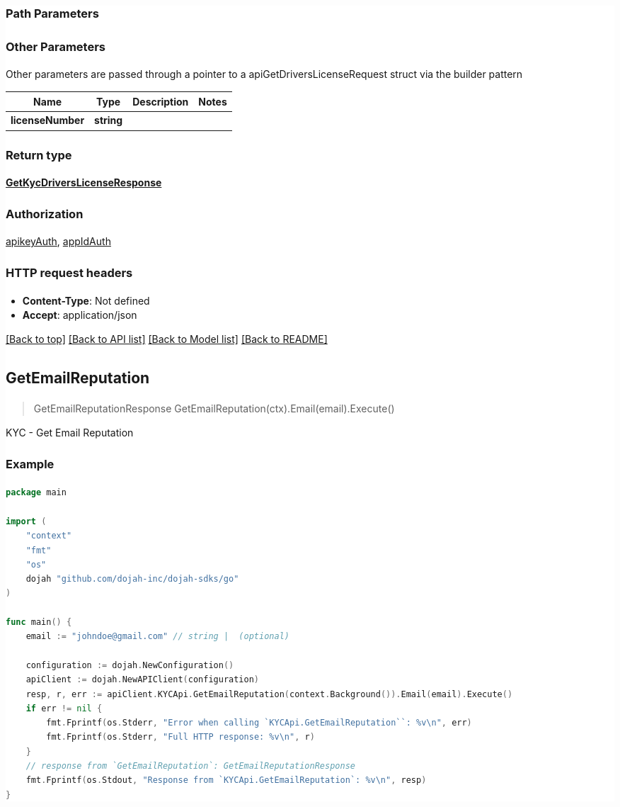 ### Path Parameters



### Other Parameters

Other parameters are passed through a pointer to a apiGetDriversLicenseRequest struct via the builder pattern


Name | Type | Description  | Notes
------------- | ------------- | ------------- | -------------
 **licenseNumber** | **string** |  | 

### Return type

[**GetKycDriversLicenseResponse**](GetKycDriversLicenseResponse.md)

### Authorization

[apikeyAuth](../README.md#apikeyAuth), [appIdAuth](../README.md#appIdAuth)

### HTTP request headers

- **Content-Type**: Not defined
- **Accept**: application/json

[[Back to top]](#) [[Back to API list]](../README.md#documentation-for-api-endpoints)
[[Back to Model list]](../README.md#documentation-for-models)
[[Back to README]](../README.md)


## GetEmailReputation

> GetEmailReputationResponse GetEmailReputation(ctx).Email(email).Execute()

KYC - Get Email Reputation

### Example

```go
package main

import (
    "context"
    "fmt"
    "os"
    dojah "github.com/dojah-inc/dojah-sdks/go"
)

func main() {
    email := "johndoe@gmail.com" // string |  (optional)

    configuration := dojah.NewConfiguration()
    apiClient := dojah.NewAPIClient(configuration)
    resp, r, err := apiClient.KYCApi.GetEmailReputation(context.Background()).Email(email).Execute()
    if err != nil {
        fmt.Fprintf(os.Stderr, "Error when calling `KYCApi.GetEmailReputation``: %v\n", err)
        fmt.Fprintf(os.Stderr, "Full HTTP response: %v\n", r)
    }
    // response from `GetEmailReputation`: GetEmailReputationResponse
    fmt.Fprintf(os.Stdout, "Response from `KYCApi.GetEmailReputation`: %v\n", resp)
}
```

